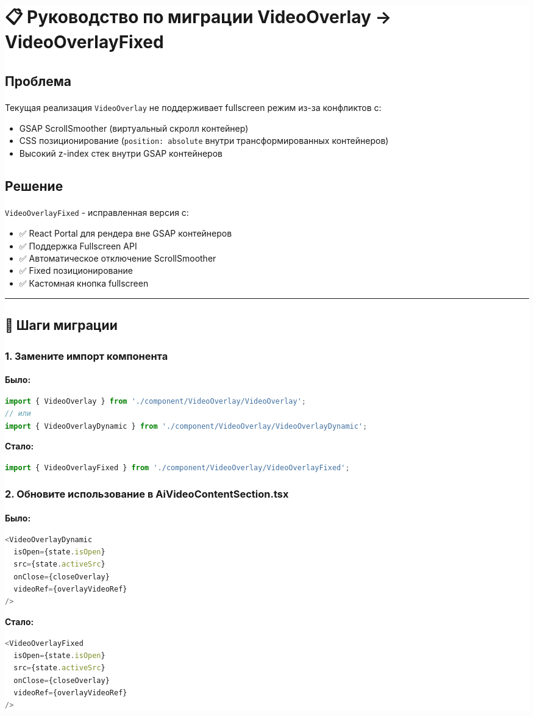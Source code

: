 # 📋 Руководство по миграции VideoOverlay → VideoOverlayFixed

## Проблема
Текущая реализация `VideoOverlay` не поддерживает fullscreen режим из-за конфликтов с:
- GSAP ScrollSmoother (виртуальный скролл контейнер)
- CSS позиционирование (`position: absolute` внутри трансформированных контейнеров)
- Высокий z-index стек внутри GSAP контейнеров

## Решение
`VideoOverlayFixed` - исправленная версия с:
- ✅ React Portal для рендера вне GSAP контейнеров
- ✅ Поддержка Fullscreen API
- ✅ Автоматическое отключение ScrollSmoother
- ✅ Fixed позиционирование
- ✅ Кастомная кнопка fullscreen

---

## 🔄 Шаги миграции

### 1. Замените импорт компонента

**Было:**
```typescript
import { VideoOverlay } from './component/VideoOverlay/VideoOverlay';
// или
import { VideoOverlayDynamic } from './component/VideoOverlay/VideoOverlayDynamic';
```

**Стало:**
```typescript
import { VideoOverlayFixed } from './component/VideoOverlay/VideoOverlayFixed';
```

### 2. Обновите использование в AiVideoContentSection.tsx

**Было:**
```typescript
<VideoOverlayDynamic
  isOpen={state.isOpen}
  src={state.activeSrc}
  onClose={closeOverlay}
  videoRef={overlayVideoRef}
/>
```

**Стало:**
```typescript
<VideoOverlayFixed
  isOpen={state.isOpen}
  src={state.activeSrc}
  onClose={closeOverlay}
  videoRef={overlayVideoRef}
/>
```
